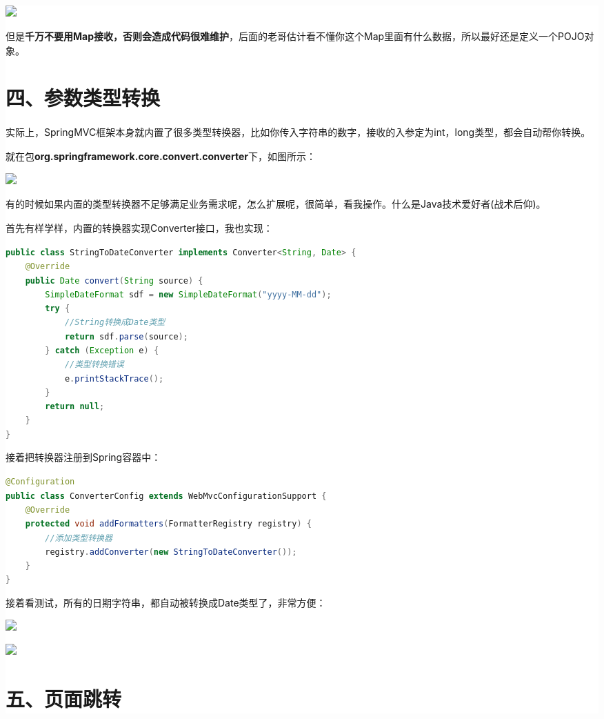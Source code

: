 ![](https://static.lovebilibili.com/springmvc_16.png)

但是**千万不要用Map接收，否则会造成代码很难维护**，后面的老哥估计看不懂你这个Map里面有什么数据，所以最好还是定义一个POJO对象。

# 四、参数类型转换

实际上，SpringMVC框架本身就内置了很多类型转换器，比如你传入字符串的数字，接收的入参定为int，long类型，都会自动帮你转换。

就在包**org.springframework.core.convert.converter**下，如图所示：

![](https://static.lovebilibili.com/springmvc_17.png)

有的时候如果内置的类型转换器不足够满足业务需求呢，怎么扩展呢，很简单，看我操作。什么是Java技术爱好者(战术后仰)。

首先有样学样，内置的转换器实现Converter接口，我也实现：

```java
public class StringToDateConverter implements Converter<String, Date> {
    @Override
    public Date convert(String source) {
        SimpleDateFormat sdf = new SimpleDateFormat("yyyy-MM-dd");
        try {
            //String转换成Date类型
            return sdf.parse(source);
        } catch (Exception e) {
            //类型转换错误
            e.printStackTrace();
        }
        return null;
    }
}
```

接着把转换器注册到Spring容器中：

```java
@Configuration
public class ConverterConfig extends WebMvcConfigurationSupport {
    @Override
    protected void addFormatters(FormatterRegistry registry) {
        //添加类型转换器
        registry.addConverter(new StringToDateConverter());
    }
}
```

接着看测试，所有的日期字符串，都自动被转换成Date类型了，非常方便：

![](https://static.lovebilibili.com/springmvc_19.png)

![](https://static.lovebilibili.com/springmvc_18.png)

# 五、页面跳转
